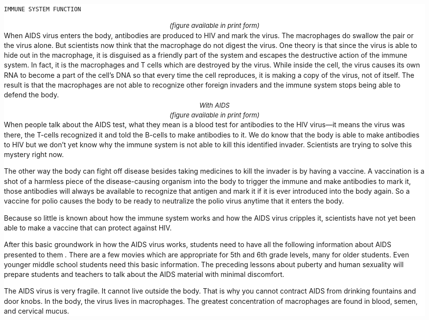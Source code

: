     IMMUNE SYSTEM FUNCTION
   </font>
  </i>
 </center>
 <center>
  <i>
   <font size="-1">
    (figure available in print form)
   </font>
  </i>
 </center>
 When AIDS virus enters the body, antibodies are produced to HIV and mark the virus. The macrophages do swallow the pair or the virus alone. But scientists now think that the macrophage do not digest the virus. One theory is that since the virus is able to hide out in the macrophage, it is disguised as a friendly part of the system and escapes the destructive action of the immune system. In fact, it is the macrophages and T cells which are destroyed by the virus. While inside the cell, the virus causes its own RNA to become a part of the cell’s DNA so that every time the cell reproduces, it is making a copy of the virus, not of itself. The result is that the macrophages are not able to recognize other foreign invaders and the immune system stops being able to defend the body.
<center>
  <i>
   <font size="-1">
    With AIDS
   </font>
  </i>
 </center>
 <center>
  <i>
   <font size="-1">
    (figure available in print form)
   </font>
  </i>
 </center>
 When people talk about the AIDS test, what they mean is a blood test for antibodies to the HIV virus—it means the virus was there, the T-cells recognized it and told the B-cells to make antibodies to it. We do know that the body is able to make antibodies to HIV but we don’t yet know why the immune system is not able to kill this identified invader. Scientists are trying to solve this mystery right now.
 <p>
  The other way the body can fight off disease besides taking medicines to kill the invader is by having a vaccine. A vaccination is a shot of a harmless piece of the disease-causing organism into the body to trigger the immune and make antibodies to mark it, those antibodies will always be available to recognize that antigen and mark it if it is ever introduced into the body again. So a vaccine for polio causes the body to be ready to neutralize the polio virus anytime that it enters the body.
 </p>
 <p>
  Because so little is known about how the immune system works and how the AIDS virus cripples it, scientists have not yet been able to make a vaccine that can protect against HIV.
 </p>
 <p>
  After this basic groundwork in how the AIDS virus works, students need to have all the following information about AIDS presented to them
  <i>
   .
  </i>
  There are a few movies which are appropriate for 5th and 6th grade levels, many for older students. Even younger middle school students need this basic information. The preceding lessons about puberty and human sexuality will prepare students and teachers to talk about the AIDS material with minimal discomfort.
 </p>
 <p>
  The AIDS virus is very fragile. It cannot live outside the body. That is why you cannot contract AIDS from drinking fountains and door knobs. In the body, the virus lives in macrophages. The greatest concentration of macrophages are found in blood, semen, and cervical mucus.